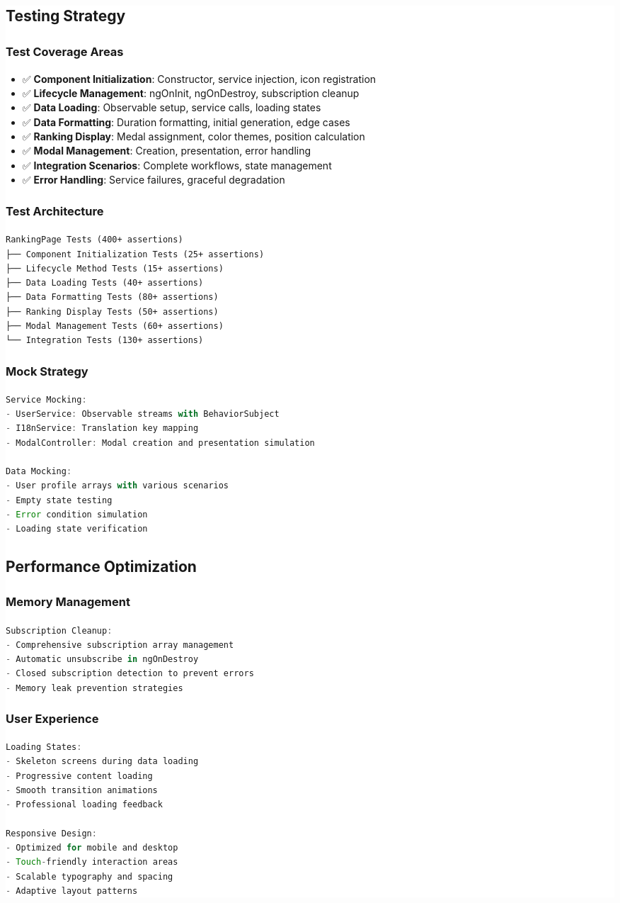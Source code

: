 ## Testing Strategy

### Test Coverage Areas
- ✅ **Component Initialization**: Constructor, service injection, icon registration
- ✅ **Lifecycle Management**: ngOnInit, ngOnDestroy, subscription cleanup
- ✅ **Data Loading**: Observable setup, service calls, loading states
- ✅ **Data Formatting**: Duration formatting, initial generation, edge cases
- ✅ **Ranking Display**: Medal assignment, color themes, position calculation
- ✅ **Modal Management**: Creation, presentation, error handling
- ✅ **Integration Scenarios**: Complete workflows, state management
- ✅ **Error Handling**: Service failures, graceful degradation

### Test Architecture
```
RankingPage Tests (400+ assertions)
├── Component Initialization Tests (25+ assertions)
├── Lifecycle Method Tests (15+ assertions)
├── Data Loading Tests (40+ assertions)
├── Data Formatting Tests (80+ assertions)
├── Ranking Display Tests (50+ assertions)
├── Modal Management Tests (60+ assertions)
└── Integration Tests (130+ assertions)
```

### Mock Strategy
```typescript
Service Mocking:
- UserService: Observable streams with BehaviorSubject
- I18nService: Translation key mapping
- ModalController: Modal creation and presentation simulation

Data Mocking:
- User profile arrays with various scenarios
- Empty state testing
- Error condition simulation
- Loading state verification
```

## Performance Optimization

### Memory Management
```typescript
Subscription Cleanup:
- Comprehensive subscription array management
- Automatic unsubscribe in ngOnDestroy
- Closed subscription detection to prevent errors
- Memory leak prevention strategies
```

### User Experience
```typescript
Loading States:
- Skeleton screens during data loading
- Progressive content loading
- Smooth transition animations
- Professional loading feedback

Responsive Design:
- Optimized for mobile and desktop
- Touch-friendly interaction areas
- Scalable typography and spacing
- Adaptive layout patterns
```